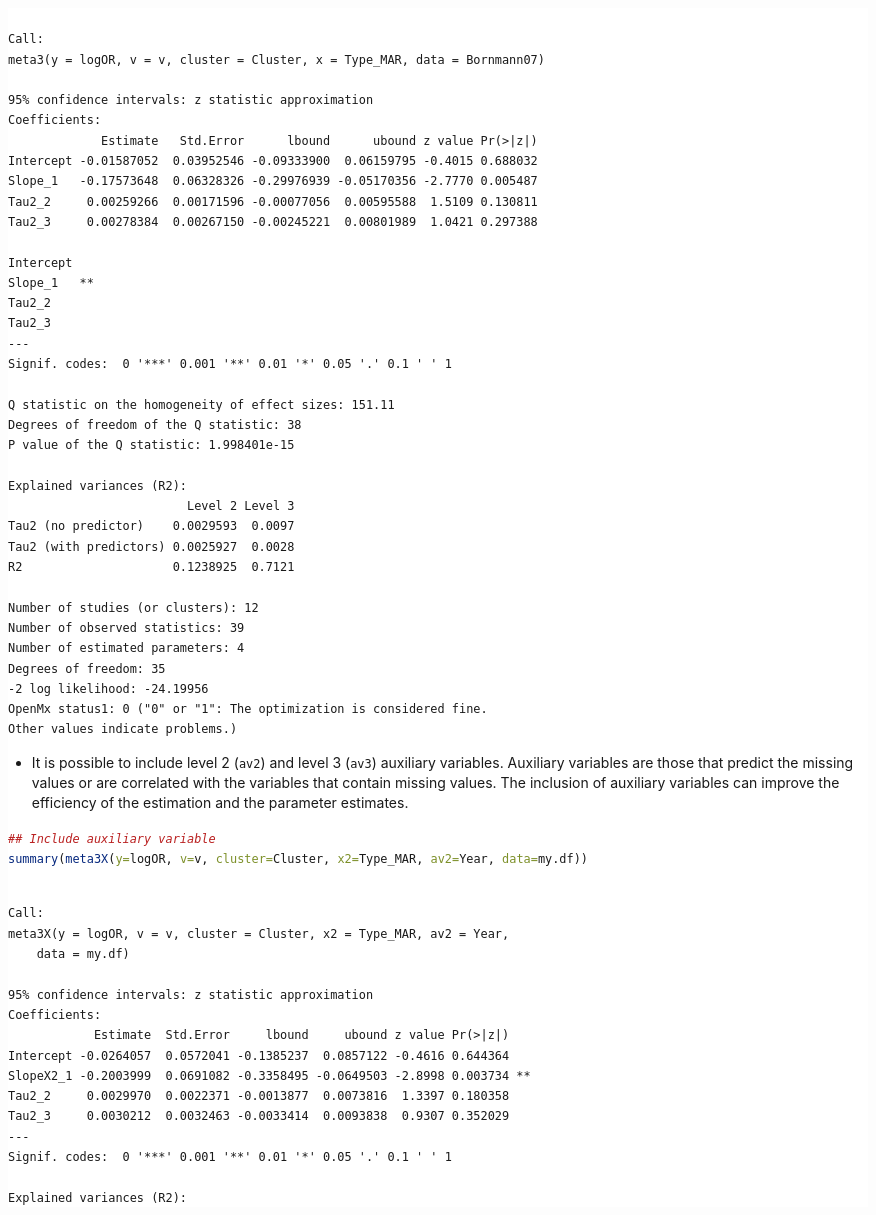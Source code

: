 ```

Call:
meta3(y = logOR, v = v, cluster = Cluster, x = Type_MAR, data = Bornmann07)

95% confidence intervals: z statistic approximation
Coefficients:
             Estimate   Std.Error      lbound      ubound z value Pr(>|z|)
Intercept -0.01587052  0.03952546 -0.09333900  0.06159795 -0.4015 0.688032
Slope_1   -0.17573648  0.06328326 -0.29976939 -0.05170356 -2.7770 0.005487
Tau2_2     0.00259266  0.00171596 -0.00077056  0.00595588  1.5109 0.130811
Tau2_3     0.00278384  0.00267150 -0.00245221  0.00801989  1.0421 0.297388
            
Intercept   
Slope_1   **
Tau2_2      
Tau2_3      
---
Signif. codes:  0 '***' 0.001 '**' 0.01 '*' 0.05 '.' 0.1 ' ' 1

Q statistic on the homogeneity of effect sizes: 151.11
Degrees of freedom of the Q statistic: 38
P value of the Q statistic: 1.998401e-15

Explained variances (R2):
                         Level 2 Level 3
Tau2 (no predictor)    0.0029593  0.0097
Tau2 (with predictors) 0.0025927  0.0028
R2                     0.1238925  0.7121

Number of studies (or clusters): 12
Number of observed statistics: 39
Number of estimated parameters: 4
Degrees of freedom: 35
-2 log likelihood: -24.19956 
OpenMx status1: 0 ("0" or "1": The optimization is considered fine.
Other values indicate problems.)
```
* It is possible to include level 2 (`av2`) and level 3 (`av3`) auxiliary variables. Auxiliary variables are those that predict the missing values or are correlated with the variables that contain missing values. The inclusion of auxiliary variables can improve the efficiency of the estimation and the parameter estimates. 

```r
## Include auxiliary variable
summary(meta3X(y=logOR, v=v, cluster=Cluster, x2=Type_MAR, av2=Year, data=my.df))
```

```

Call:
meta3X(y = logOR, v = v, cluster = Cluster, x2 = Type_MAR, av2 = Year, 
    data = my.df)

95% confidence intervals: z statistic approximation
Coefficients:
            Estimate  Std.Error     lbound     ubound z value Pr(>|z|)   
Intercept -0.0264057  0.0572041 -0.1385237  0.0857122 -0.4616 0.644364   
SlopeX2_1 -0.2003999  0.0691082 -0.3358495 -0.0649503 -2.8998 0.003734 **
Tau2_2     0.0029970  0.0022371 -0.0013877  0.0073816  1.3397 0.180358   
Tau2_3     0.0030212  0.0032463 -0.0033414  0.0093838  0.9307 0.352029   
---
Signif. codes:  0 '***' 0.001 '**' 0.01 '*' 0.05 '.' 0.1 ' ' 1

Explained variances (R2):
```